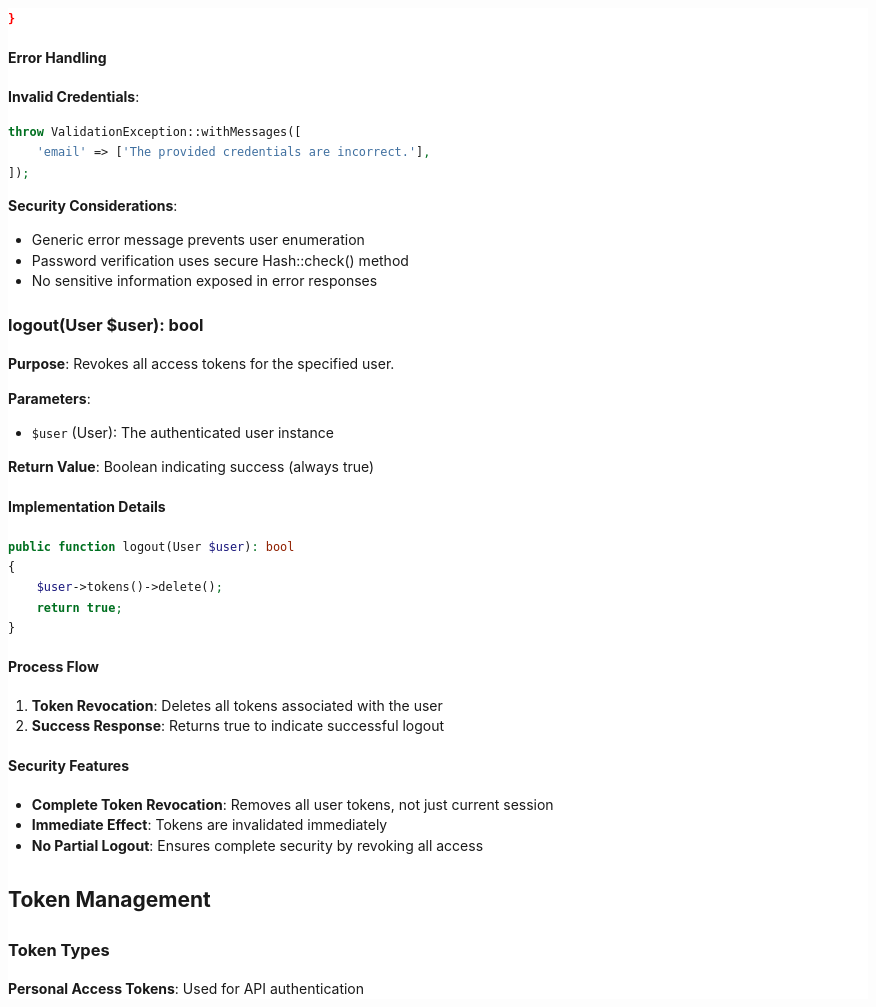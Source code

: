 ```json
}
```

#### Error Handling

**Invalid Credentials**:

```php
throw ValidationException::withMessages([
    'email' => ['The provided credentials are incorrect.'],
]);
```

**Security Considerations**:

- Generic error message prevents user enumeration
- Password verification uses secure Hash::check() method
- No sensitive information exposed in error responses

### logout(User $user): bool

**Purpose**: Revokes all access tokens for the specified user.

**Parameters**:

- `$user` (User): The authenticated user instance

**Return Value**: Boolean indicating success (always true)

#### Implementation Details

```php
public function logout(User $user): bool
{
    $user->tokens()->delete();
    return true;
}
```

#### Process Flow

1. **Token Revocation**: Deletes all tokens associated with the user
2. **Success Response**: Returns true to indicate successful logout

#### Security Features

- **Complete Token Revocation**: Removes all user tokens, not just current session
- **Immediate Effect**: Tokens are invalidated immediately
- **No Partial Logout**: Ensures complete security by revoking all access

## Token Management

### Token Types

**Personal Access Tokens**: Used for API authentication
